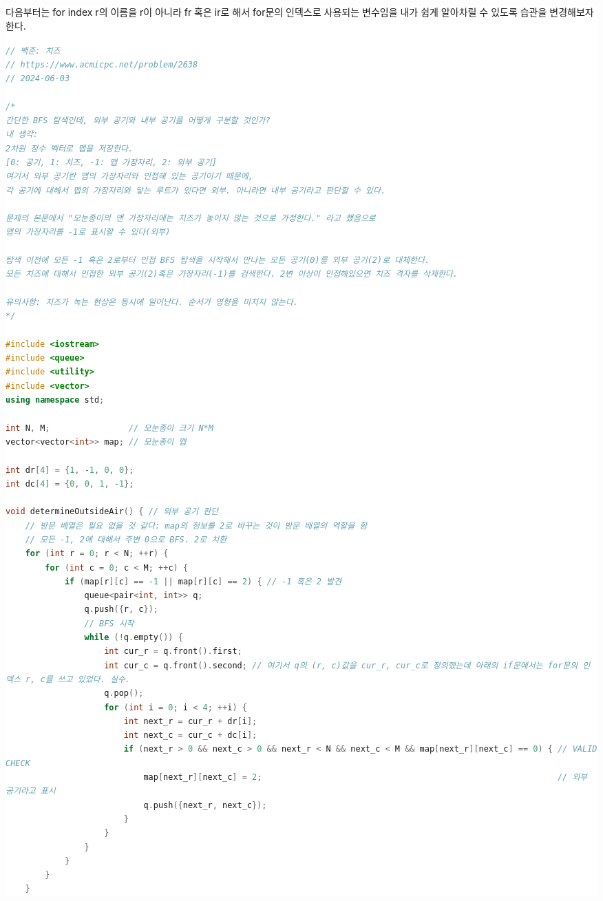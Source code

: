 다음부터는 for index r의 이름을 r이 아니라 fr 혹은 ir로 해서 for문의 인덱스로 사용되는 변수임을 내가 쉽게 알아차릴 수 있도록 습관을 변경해보자 한다.


```cpp
// 백준: 치즈
// https://www.acmicpc.net/problem/2638
// 2024-06-03

/*
간단한 BFS 탐색인데, 외부 공기와 내부 공기를 어떻게 구분할 것인가?
내 생각:
2차원 정수 벡터로 맵을 저장한다.
[0: 공기, 1: 치즈, -1: 맵 가장자리, 2: 외부 공기]
여기서 외부 공기란 맵의 가장자리와 인접해 있는 공기이기 때문에,
각 공기에 대해서 맵의 가장자리와 닿는 루트가 있다면 외부. 아니라면 내부 공기라고 판단할 수 있다.

문제의 본문에서 "모눈종이의 맨 가장자리에는 치즈가 놓이지 않는 것으로 가정한다." 라고 했음으로
맵의 가장자리를 -1로 표시할 수 있다(외부)

탐색 이전에 모든 -1 혹은 2로부터 인접 BFS 탐색을 시작해서 만나는 모든 공기(0)를 외부 공기(2)로 대체한다.
모든 치즈에 대해서 인접한 외부 공기(2)혹은 가장자리(-1)를 검색한다. 2변 이상이 인접해있으면 치즈 격자를 삭제한다.

유의사항: 치즈가 녹는 현상은 동시에 일어난다. 순서가 영향을 미치지 않는다.
*/

#include <iostream>
#include <queue>
#include <utility>
#include <vector>
using namespace std;

int N, M;                // 모눈종이 크기 N*M
vector<vector<int>> map; // 모눈종이 맵

int dr[4] = {1, -1, 0, 0};
int dc[4] = {0, 0, 1, -1};

void determineOutsideAir() { // 외부 공기 판단
    // 방문 배열은 필요 없을 것 같다: map의 정보를 2로 바꾸는 것이 방문 배열의 역할을 함
    // 모든 -1, 2에 대해서 주변 0으로 BFS. 2로 치환
    for (int r = 0; r < N; ++r) {
        for (int c = 0; c < M; ++c) {
            if (map[r][c] == -1 || map[r][c] == 2) { // -1 혹은 2 발견
                queue<pair<int, int>> q;
                q.push({r, c});
                // BFS 시작
                while (!q.empty()) {
                    int cur_r = q.front().first;
                    int cur_c = q.front().second; // 여기서 q의 (r, c)값을 cur_r, cur_c로 정의했는데 아래의 if문에서는 for문의 인덱스 r, c를 쓰고 있었다. 실수.
                    q.pop();
                    for (int i = 0; i < 4; ++i) {
                        int next_r = cur_r + dr[i];
                        int next_c = cur_c + dc[i];
                        if (next_r > 0 && next_c > 0 && next_r < N && next_c < M && map[next_r][next_c] == 0) { // VALID CHECK
                            map[next_r][next_c] = 2;                                                            // 외부 공기라고 표시
                            q.push({next_r, next_c});
                        }
                    }
                }
            }
        }
    }
```